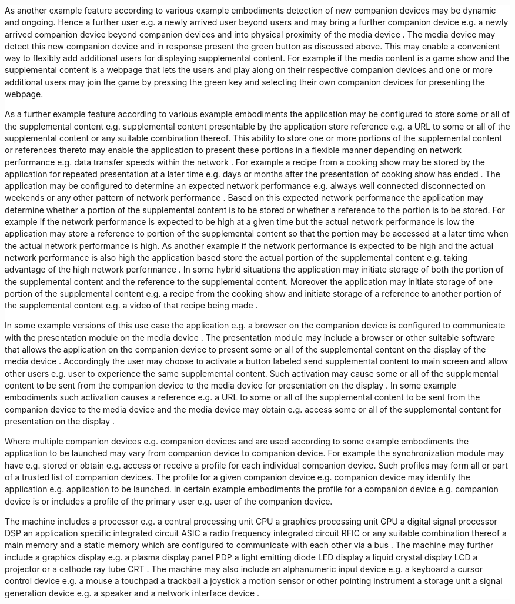 As another example feature according to various example embodiments detection of new companion devices may be dynamic and ongoing. Hence a further user e.g. a newly arrived user beyond users and may bring a further companion device e.g. a newly arrived companion device beyond companion devices and into physical proximity of the media device . The media device may detect this new companion device and in response present the green button as discussed above. This may enable a convenient way to flexibly add additional users for displaying supplemental content. For example if the media content is a game show and the supplemental content is a webpage that lets the users and play along on their respective companion devices and one or more additional users may join the game by pressing the green key and selecting their own companion devices for presenting the webpage.

As a further example feature according to various example embodiments the application may be configured to store some or all of the supplemental content e.g. supplemental content presentable by the application store reference e.g. a URL to some or all of the supplemental content or any suitable combination thereof. This ability to store one or more portions of the supplemental content or references thereto may enable the application to present these portions in a flexible manner depending on network performance e.g. data transfer speeds within the network . For example a recipe from a cooking show may be stored by the application for repeated presentation at a later time e.g. days or months after the presentation of cooking show has ended . The application may be configured to determine an expected network performance e.g. always well connected disconnected on weekends or any other pattern of network performance . Based on this expected network performance the application may determine whether a portion of the supplemental content is to be stored or whether a reference to the portion is to be stored. For example if the network performance is expected to be high at a given time but the actual network performance is low the application may store a reference to portion of the supplemental content so that the portion may be accessed at a later time when the actual network performance is high. As another example if the network performance is expected to be high and the actual network performance is also high the application based store the actual portion of the supplemental content e.g. taking advantage of the high network performance . In some hybrid situations the application may initiate storage of both the portion of the supplemental content and the reference to the supplemental content. Moreover the application may initiate storage of one portion of the supplemental content e.g. a recipe from the cooking show and initiate storage of a reference to another portion of the supplemental content e.g. a video of that recipe being made .

In some example versions of this use case the application e.g. a browser on the companion device is configured to communicate with the presentation module on the media device . The presentation module may include a browser or other suitable software that allows the application on the companion device to present some or all of the supplemental content on the display of the media device . Accordingly the user may choose to activate a button labeled send supplemental content to main screen and allow other users e.g. user to experience the same supplemental content. Such activation may cause some or all of the supplemental content to be sent from the companion device to the media device for presentation on the display . In some example embodiments such activation causes a reference e.g. a URL to some or all of the supplemental content to be sent from the companion device to the media device and the media device may obtain e.g. access some or all of the supplemental content for presentation on the display .

Where multiple companion devices e.g. companion devices and are used according to some example embodiments the application to be launched may vary from companion device to companion device. For example the synchronization module may have e.g. stored or obtain e.g. access or receive a profile for each individual companion device. Such profiles may form all or part of a trusted list of companion devices. The profile for a given companion device e.g. companion device may identify the application e.g. application to be launched. In certain example embodiments the profile for a companion device e.g. companion device is or includes a profile of the primary user e.g. user of the companion device.

The machine includes a processor e.g. a central processing unit CPU a graphics processing unit GPU a digital signal processor DSP an application specific integrated circuit ASIC a radio frequency integrated circuit RFIC or any suitable combination thereof a main memory and a static memory which are configured to communicate with each other via a bus . The machine may further include a graphics display e.g. a plasma display panel PDP a light emitting diode LED display a liquid crystal display LCD a projector or a cathode ray tube CRT . The machine may also include an alphanumeric input device e.g. a keyboard a cursor control device e.g. a mouse a touchpad a trackball a joystick a motion sensor or other pointing instrument a storage unit a signal generation device e.g. a speaker and a network interface device .
